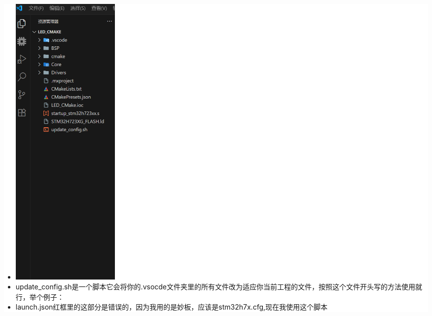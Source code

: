 - <img width="201" height="559" alt="Snipaste_2025-08-08_16-02-46" src="https://github.com/RM-ITL/Electronic-control_Environment/blob/main/images/Snipaste_2025-08-08_16-02-46.png" />
- update_config.sh是一个脚本它会将你的.vsocde文件夹里的所有文件改为适应你当前工程的文件，按照这个文件开头写的方法使用就行，举个例子：
- launch.json红框里的这部分是错误的，因为我用的是妙板，应该是stm32h7x.cfg,现在我使用这个脚本